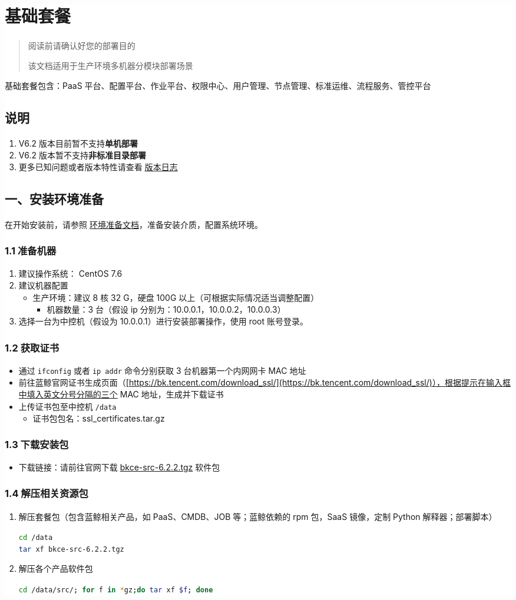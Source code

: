 # 基础套餐

> 阅读前请确认好您的部署目的
>
> 该文档适用于生产环境多机器分模块部署场景

基础套餐包含：PaaS 平台、配置平台、作业平台、权限中心、用户管理、节点管理、标准运维、流程服务、管控平台


## 说明

1. V6.2 版本目前暂不支持**单机部署**
2. V6.2 版本暂不支持**非标准目录部署**
3. 更多已知问题或者版本特性请查看 [版本日志](../../../../VersionLog/6.2/v62.md)

## 一、安装环境准备

在开始安装前，请参照 [环境准备文档](../EnvPreparation/get_ready.md)，准备安装介质，配置系统环境。

### 1.1 准备机器

1. 建议操作系统： CentOS 7.6
2. 建议机器配置
   - 生产环境：建议 8 核 32 G，硬盘 100G 以上（可根据实际情况适当调整配置）
      - 机器数量：3 台（假设 ip 分别为：10.0.0.1，10.0.0.2，10.0.0.3）
3. 选择一台为中控机（假设为 10.0.0.1）进行安装部署操作，使用 root 账号登录。

### 1.2 获取证书

- 通过 `ifconfig` 或者 `ip addr` 命令分别获取 3 台机器第一个内网网卡 MAC 地址
- 前往蓝鲸官网证书生成页面（[https://bk.tencent.com/download_ssl/](https://bk.tencent.com/download_ssl/)），根据提示在输入框中填入英文分号分隔的三个 MAC 地址，生成并下载证书
- 上传证书包至中控机 `/data`
  - 证书包包名：ssl_certificates.tar.gz

### 1.3 下载安装包

- 下载链接：请前往官网下载 [bkce-src-6.2.2.tgz](https://bk.tencent.com/s-mart/downloads?type=versionList&version=binary) 软件包

### 1.4 解压相关资源包

1. 解压套餐包（包含蓝鲸相关产品，如 PaaS、CMDB、JOB 等；蓝鲸依赖的 rpm 包，SaaS 镜像，定制 Python 解释器；部署脚本）

   ```bash
   cd /data
   tar xf bkce-src-6.2.2.tgz
   ```

2. 解压各个产品软件包

   ```bash
   cd /data/src/; for f in *gz;do tar xf $f; done
   ```
